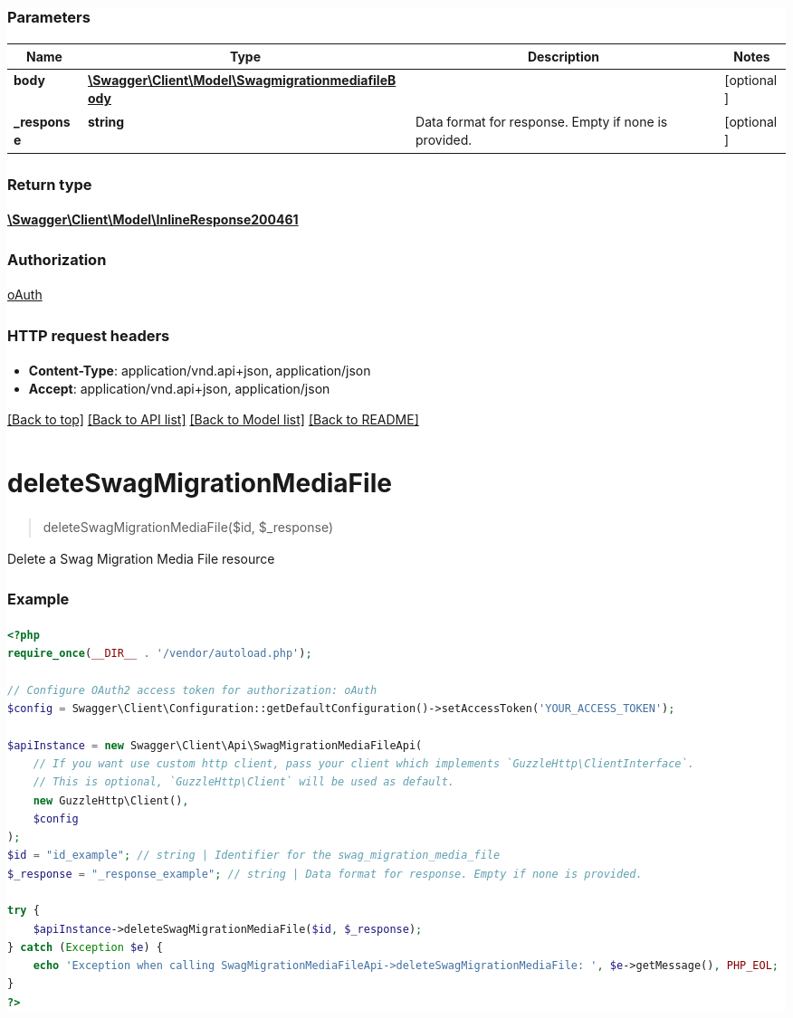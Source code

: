 ### Parameters

Name | Type | Description  | Notes
------------- | ------------- | ------------- | -------------
 **body** | [**\Swagger\Client\Model\SwagmigrationmediafileBody**](../Model/SwagmigrationmediafileBody.md)|  | [optional]
 **_response** | **string**| Data format for response. Empty if none is provided. | [optional]

### Return type

[**\Swagger\Client\Model\InlineResponse200461**](../Model/InlineResponse200461.md)

### Authorization

[oAuth](../../README.md#oAuth)

### HTTP request headers

 - **Content-Type**: application/vnd.api+json, application/json
 - **Accept**: application/vnd.api+json, application/json

[[Back to top]](#) [[Back to API list]](../../README.md#documentation-for-api-endpoints) [[Back to Model list]](../../README.md#documentation-for-models) [[Back to README]](../../README.md)

# **deleteSwagMigrationMediaFile**
> deleteSwagMigrationMediaFile($id, $_response)

Delete a Swag Migration Media File resource

### Example
```php
<?php
require_once(__DIR__ . '/vendor/autoload.php');

// Configure OAuth2 access token for authorization: oAuth
$config = Swagger\Client\Configuration::getDefaultConfiguration()->setAccessToken('YOUR_ACCESS_TOKEN');

$apiInstance = new Swagger\Client\Api\SwagMigrationMediaFileApi(
    // If you want use custom http client, pass your client which implements `GuzzleHttp\ClientInterface`.
    // This is optional, `GuzzleHttp\Client` will be used as default.
    new GuzzleHttp\Client(),
    $config
);
$id = "id_example"; // string | Identifier for the swag_migration_media_file
$_response = "_response_example"; // string | Data format for response. Empty if none is provided.

try {
    $apiInstance->deleteSwagMigrationMediaFile($id, $_response);
} catch (Exception $e) {
    echo 'Exception when calling SwagMigrationMediaFileApi->deleteSwagMigrationMediaFile: ', $e->getMessage(), PHP_EOL;
}
?>
```
